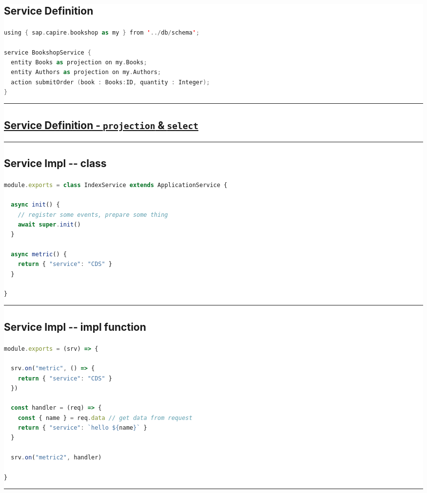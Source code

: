 ## Service Definition

```swift
using { sap.capire.bookshop as my } from '../db/schema';

service BookshopService {
  entity Books as projection on my.Books;
  entity Authors as projection on my.Authors;
  action submitOrder (book : Books:ID, quantity : Integer);
}
```

---

## [Service Definition - `projection` & `select`](https://cap.cloud.sap/docs/cds/cdl#views)

---

## Service Impl -- class

```js
module.exports = class IndexService extends ApplicationService {

  async init() {
    // register some events, prepare some thing
    await super.init()
  }

  async metric() {
    return { "service": "CDS" }
  }

}
```

---

## Service Impl -- impl function


```js
module.exports = (srv) => {

  srv.on("metric", () => {
    return { "service": "CDS" }
  })

  const handler = (req) => {
    const { name } = req.data // get data from request
    return { "service": `hello ${name}` }
  }

  srv.on("metric2", handler)

}
```

--- 